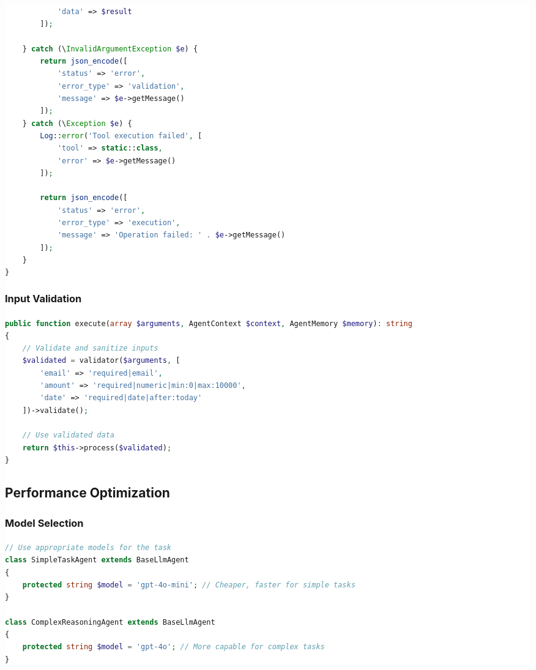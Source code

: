 ```php
            'data' => $result
        ]);
        
    } catch (\InvalidArgumentException $e) {
        return json_encode([
            'status' => 'error',
            'error_type' => 'validation',
            'message' => $e->getMessage()
        ]);
    } catch (\Exception $e) {
        Log::error('Tool execution failed', [
            'tool' => static::class,
            'error' => $e->getMessage()
        ]);
        
        return json_encode([
            'status' => 'error',
            'error_type' => 'execution',
            'message' => 'Operation failed: ' . $e->getMessage()
        ]);
    }
}
```

### Input Validation
```php
public function execute(array $arguments, AgentContext $context, AgentMemory $memory): string
{
    // Validate and sanitize inputs
    $validated = validator($arguments, [
        'email' => 'required|email',
        'amount' => 'required|numeric|min:0|max:10000',
        'date' => 'required|date|after:today'
    ])->validate();
    
    // Use validated data
    return $this->process($validated);
}
```

## Performance Optimization

### Model Selection
```php
// Use appropriate models for the task
class SimpleTaskAgent extends BaseLlmAgent
{
    protected string $model = 'gpt-4o-mini'; // Cheaper, faster for simple tasks
}

class ComplexReasoningAgent extends BaseLlmAgent
{
    protected string $model = 'gpt-4o'; // More capable for complex tasks
}
```
